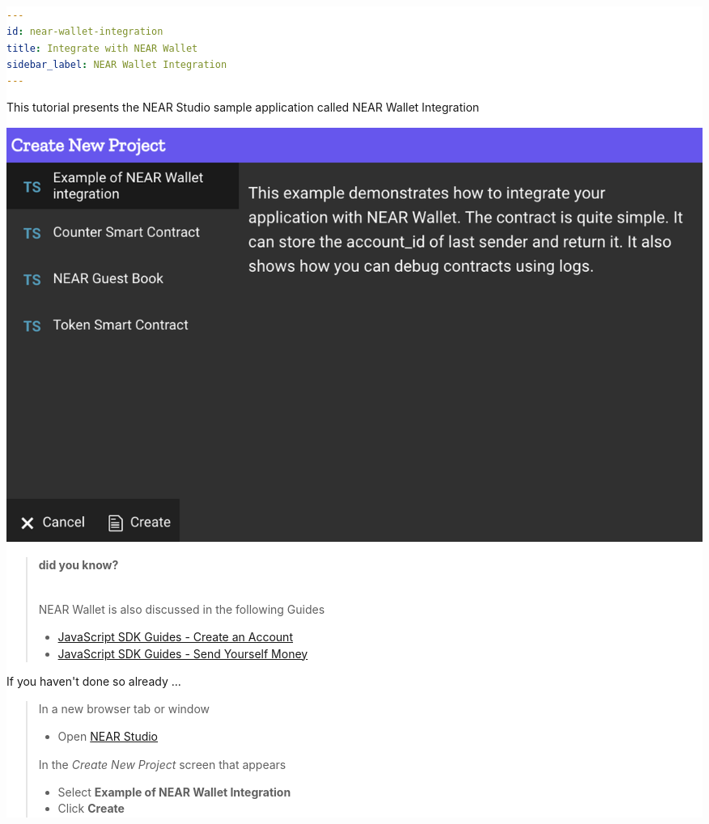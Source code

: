 ```yaml
---
id: near-wallet-integration
title: Integrate with NEAR Wallet
sidebar_label: NEAR Wallet Integration
---
```


This tutorial presents the NEAR Studio sample application called NEAR Wallet Integration

![NEAR Studio Wallet Integration sample](/docs/assets/near-studio-launch-screen-near-wallet-integration.png)


<blockquote class="info">
<strong>did you know?</strong><br><br>

NEAR Wallet is also discussed in the following Guides

- [JavaScript SDK Guides - Create an Account](/docs/roles/developer/examples/nearlib/guides)
- [JavaScript SDK Guides - Send Yourself Money](/docs/roles/developer/examples/nearlib/guides)

</blockquote>

If you haven't done so already ...

> In a new browser tab or window
> - Open [NEAR Studio](https://near.dev)
>
> In the *Create New Project* screen that appears
> - Select **Example of NEAR Wallet Integration**
> - Click **Create**
